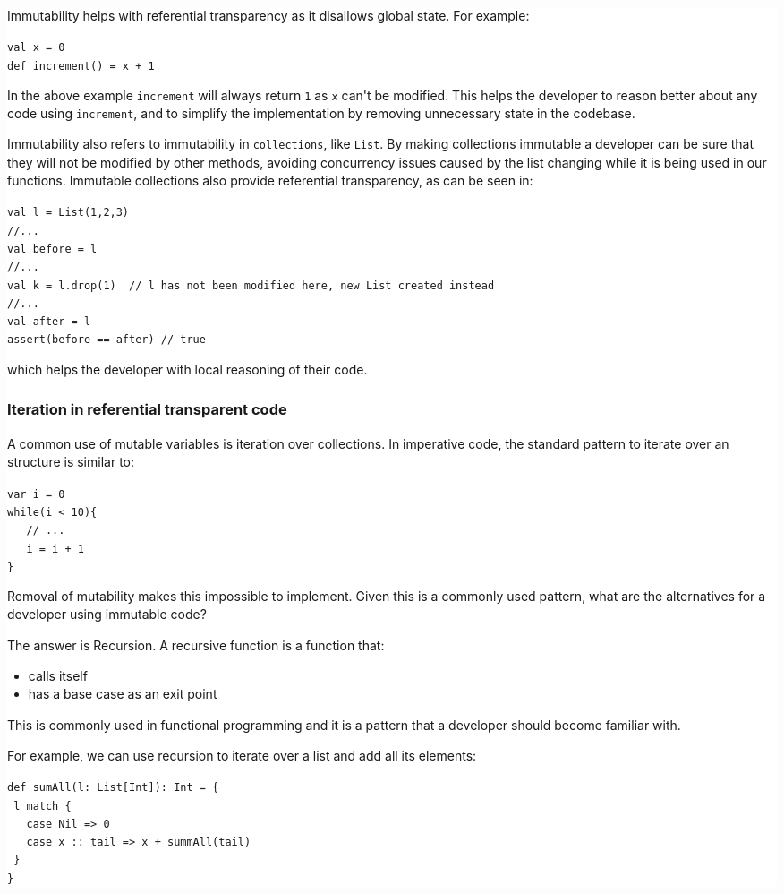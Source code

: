 Immutability helps with referential transparency as it disallows global state. For example:

```
val x = 0
def increment() = x + 1 
```

In the above example `increment` will always return `1` as `x` can't be modified. This helps the developer to reason better about any code using `increment`, and to simplify the implementation by removing unnecessary state in the codebase.

Immutability also refers to immutability in `collections`, like `List`. By making collections immutable a developer can be sure that they will not be modified by other methods, avoiding concurrency issues caused by the list changing while it is being used in our functions. Immutable collections also provide referential transparency, as can be seen in:

```
val l = List(1,2,3)
//...
val before = l
//...
val k = l.drop(1)  // l has not been modified here, new List created instead
//...
val after = l
assert(before == after) // true
```

which helps the developer with local reasoning of their code.


### Iteration in referential transparent code

A common use of mutable variables is iteration over collections. In imperative code, the standard pattern to iterate over an structure is similar to:

```
var i = 0
while(i < 10){
   // ...
   i = i + 1
}
```

Removal of mutability makes this impossible to implement. Given this is a commonly used pattern, what are the alternatives for a developer using immutable code?

The answer is Recursion. A recursive function is a function that:

* calls itself
* has a base case as an exit point

This is commonly used in functional programming and it is a pattern that a developer should become familiar with.

For example, we can use recursion to iterate over a list and add all its elements:

```
def sumAll(l: List[Int]): Int = {
 l match {
   case Nil => 0
   case x :: tail => x + summAll(tail)
 }
}
```
